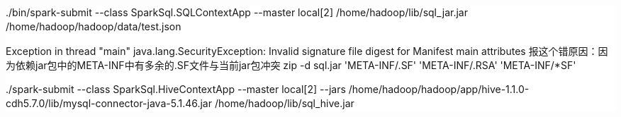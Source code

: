   ./bin/spark-submit --class SparkSql.SQLContextApp --master local[2] /home/hadoop/lib/sql_jar.jar /home/hadoop/hadoop/data/test.json

Exception in thread "main" java.lang.SecurityException: Invalid signature file digest for Manifest main attributes
报这个错原因：因为依赖jar包中的META-INF中有多余的.SF文件与当前jar包冲突
zip -d sql.jar 'META-INF/.SF' 'META-INF/.RSA' 'META-INF/*SF'


./spark-submit --class SparkSql.HiveContextApp --master local[2] --jars /home/hadoop/hadoop/app/hive-1.1.0-cdh5.7.0/lib/mysql-connector-java-5.1.46.jar /home/hadoop/lib/sql_hive.jar










